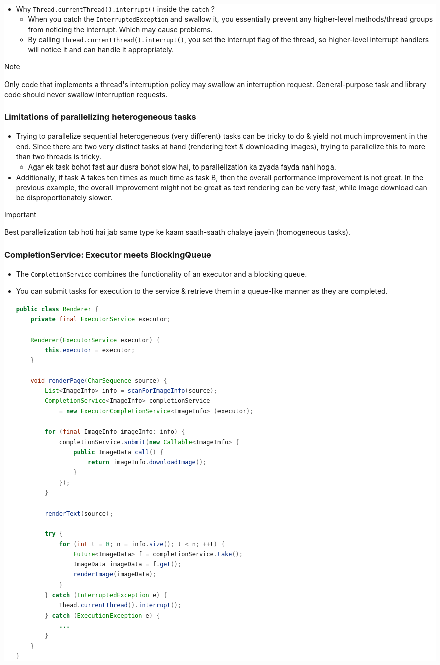 - Why `Thread.currentThread().interrupt()` inside the `catch` ? 
  - When you catch the `InterruptedException` and swallow it, you essentially prevent any higher-level methods/thread groups from noticing the interrupt. Which may cause problems.
  - By calling `Thread.currentThread().interrupt()`, you set the interrupt flag of the thread, so higher-level interrupt handlers will notice it and can handle it appropriately.

> [!NOTE]
> Only code that implements a thread's interruption policy may swallow an interruption request. General-purpose task and library code should never swallow interruption requests.

### Limitations of parallelizing heterogeneous tasks

- Trying to parallelize sequential heterogeneous (very different) tasks can be tricky to do & yield not much improvement in the end. Since there are two very distinct tasks at hand (rendering text & downloading images), trying to parallelize this to more than two threads is tricky.
  - Agar ek task bohot fast aur dusra bohot slow hai, to parallelization ka zyada fayda nahi hoga.
- Additionally, if task A takes ten times as much time as task B, then the overall performance improvement is not great. In the previous example, the overall improvement might not be great as text rendering can be very fast, while image download can be disproportionately slower.

> [!IMPORTANT]
> Best parallelization tab hoti hai jab same type ke kaam saath-saath chalaye jayein (homogeneous tasks).



### CompletionService: Executor meets BlockingQueue

- The `CompletionService` combines the functionality of an executor and a blocking queue.
- You can submit tasks for execution to the service & retrieve them in a queue-like manner as they are completed.
    
    ```java
    public class Renderer {
        private final ExecutorService executor;

        Renderer(ExecutorService executor) {
            this.executor = executor;
        }

        void renderPage(CharSequence source) {
            List<ImageInfo> info = scanForImageInfo(source);
            CompletionService<ImageInfo> completionService 
                = new ExecutorCompletionService<ImageInfo> (executor);
            
            for (final ImageInfo imageInfo: info) {
                completionService.submit(new Callable<ImageInfo> {
                    public ImageData call() {
                        return imageInfo.downloadImage();
                    }
                });
            }

            renderText(source);

            try {
                for (int t = 0; n = info.size(); t < n; ++t) {
                    Future<ImageData> f = completionService.take();
                    ImageData imageData = f.get();
                    renderImage(imageData);
                }
            } catch (InterruptedException e) {
                Thead.currentThread().interrupt();
            } catch (ExecutionException e) {
                ...
            }
        }
    }